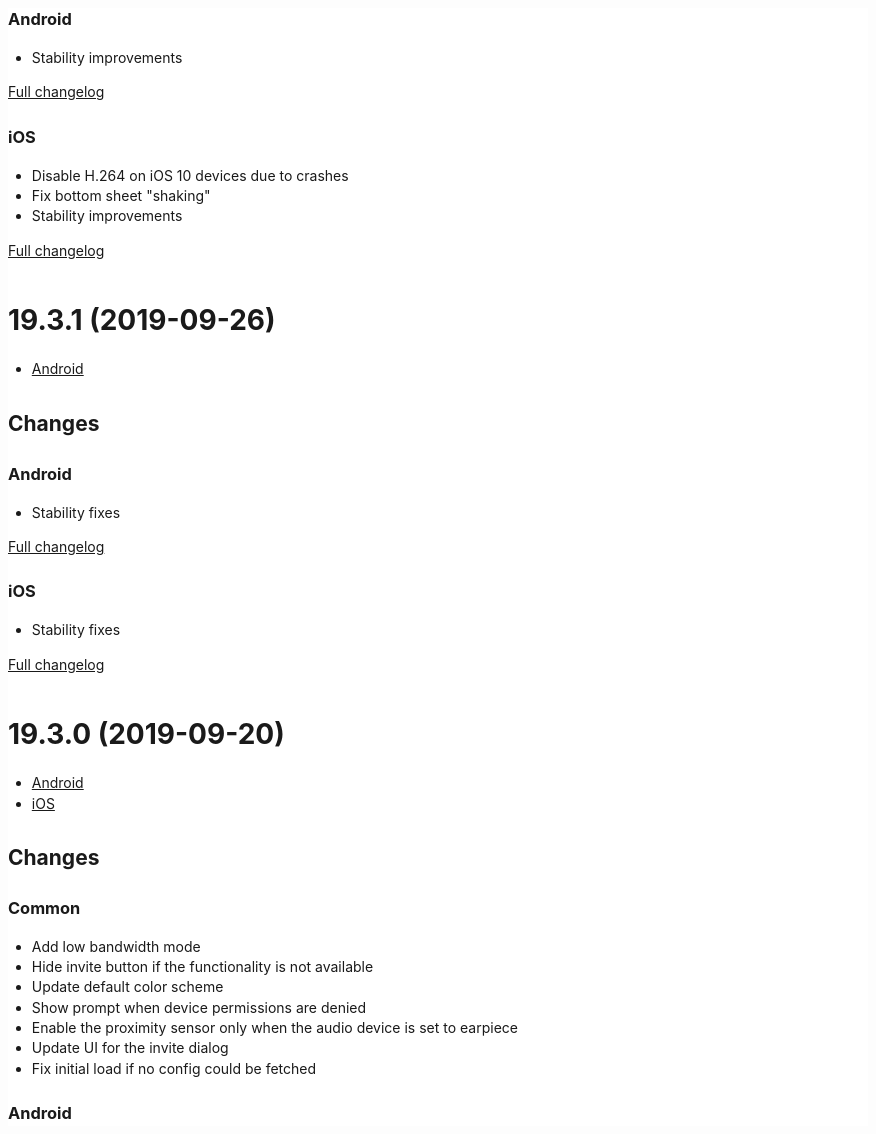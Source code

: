 ### Android

- Stability improvements

[Full changelog](https://github.com/jitsi/jitsi-meet/compare/android-19.3.1...android-19.4.0)

### iOS

- Disable H.264 on iOS 10 devices due to crashes
- Fix bottom sheet "shaking"
- Stability improvements

[Full changelog](https://github.com/jitsi/jitsi-meet/compare/ios-19.3.1...ios-19.4.0)

# 19.3.1 (2019-09-26)

- [Android](https://github.com/jitsi/jitsi-meet/releases/tag/android-19.3.1)

## Changes

### Android

- Stability fixes

[Full changelog](https://github.com/jitsi/jitsi-meet/compare/android-19.3.0...android-19.3.1)

### iOS

- Stability fixes

[Full changelog](https://github.com/jitsi/jitsi-meet/compare/ios-19.3.0...ios-19.3.1)

# 19.3.0 (2019-09-20)

- [Android](https://github.com/jitsi/jitsi-meet/releases/tag/android-19.3.0)
- [iOS](https://github.com/jitsi/jitsi-meet/releases/tag/ios-19.3.0)

## Changes

### Common

- Add low bandwidth mode
- Hide invite button if the functionality is not available
- Update default color scheme
- Show prompt when device permissions are denied
- Enable the proximity sensor only when the audio device is set to earpiece
- Update UI for the invite dialog
- Fix initial load if no config could be fetched

### Android
